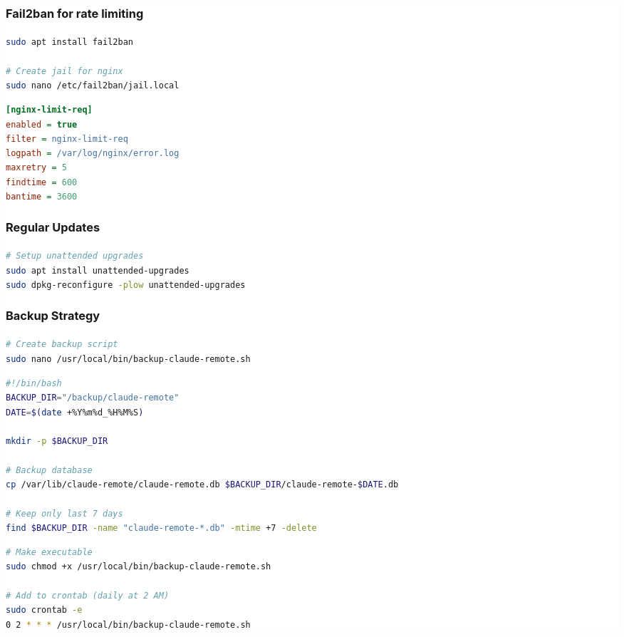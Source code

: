 ### Fail2ban for rate limiting

```bash
sudo apt install fail2ban

# Create jail for nginx
sudo nano /etc/fail2ban/jail.local
```

```ini
[nginx-limit-req]
enabled = true
filter = nginx-limit-req
logpath = /var/log/nginx/error.log
maxretry = 5
findtime = 600
bantime = 3600
```

### Regular Updates

```bash
# Setup unattended upgrades
sudo apt install unattended-upgrades
sudo dpkg-reconfigure -plow unattended-upgrades
```

### Backup Strategy

```bash
# Create backup script
sudo nano /usr/local/bin/backup-claude-remote.sh
```

```bash
#!/bin/bash
BACKUP_DIR="/backup/claude-remote"
DATE=$(date +%Y%m%d_%H%M%S)

mkdir -p $BACKUP_DIR

# Backup database
cp /var/lib/claude-remote/claude-remote.db $BACKUP_DIR/claude-remote-$DATE.db

# Keep only last 7 days
find $BACKUP_DIR -name "claude-remote-*.db" -mtime +7 -delete
```

```bash
# Make executable
sudo chmod +x /usr/local/bin/backup-claude-remote.sh

# Add to crontab (daily at 2 AM)
sudo crontab -e
0 2 * * * /usr/local/bin/backup-claude-remote.sh
```
